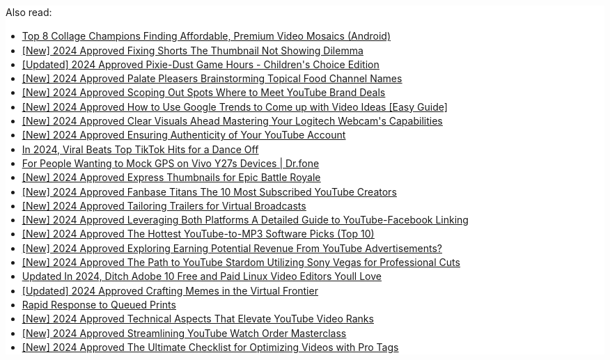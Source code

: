 <span class="atpl-alsoreadstyle">Also read:</span>
<div><ul>
<li><a href="https://extra-tips.techidaily.com/top-8-collage-champions-finding-affordable-premium-video-mosaics-android/"><u>Top 8 Collage Champions  Finding Affordable, Premium Video Mosaics (Android)</u></a></li>
<li><a href="https://youtube-tips.techidaily.com/024-approved-fixing-shorts-the-thumbnail-not-showing-dilemma/"><u>[New] 2024 Approved  Fixing Shorts  The Thumbnail Not Showing Dilemma</u></a></li>
<li><a href="https://screen-activity-recording.techidaily.com/updated-2024-approved-pixie-dust-game-hours-childrens-choice-edition/"><u>[Updated] 2024 Approved  Pixie-Dust Game Hours - Children's Choice Edition</u></a></li>
<li><a href="https://youtube-tips.techidaily.com/024-approved-palate-pleasers-brainstorming-topical-food-channel-names/"><u>[New] 2024 Approved  Palate Pleasers  Brainstorming Topical Food Channel Names</u></a></li>
<li><a href="https://youtube-tips.techidaily.com/024-approved-scoping-out-spots-where-to-meet-youtube-brand-deals/"><u>[New] 2024 Approved  Scoping Out Spots  Where to Meet YouTube Brand Deals</u></a></li>
<li><a href="https://youtube-tips.techidaily.com/024-approved-how-to-use-google-trends-to-come-up-with-video-ideas-easy-guide/"><u>[New] 2024 Approved  How to Use Google Trends to Come up with Video Ideas [Easy Guide]</u></a></li>
<li><a href="https://screen-video-capture.techidaily.com/new-2024-approved-clear-visuals-ahead-mastering-your-logitech-webcams-capabilities/"><u>[New] 2024 Approved  Clear Visuals Ahead  Mastering Your Logitech Webcam's Capabilities</u></a></li>
<li><a href="https://youtube-tips.techidaily.com/024-approved-ensuring-authenticity-of-your-youtube-account/"><u>[New] 2024 Approved  Ensuring Authenticity of Your YouTube Account</u></a></li>
<li><a href="https://tiktok-clips.techidaily.com/in-2024-viral-beats-top-tiktok-hits-for-a-dance-off/"><u>In 2024, Viral Beats  Top TikTok Hits for a Dance Off</u></a></li>
<li><a href="https://android-location.techidaily.com/for-people-wanting-to-mock-gps-on-vivo-y27s-devices-drfone-by-drfone-virtual/"><u>For People Wanting to Mock GPS on Vivo Y27s Devices | Dr.fone</u></a></li>
<li><a href="https://youtube-tips.techidaily.com/024-approved-express-thumbnails-for-epic-battle-royale/"><u>[New] 2024 Approved  Express Thumbnails for Epic Battle Royale</u></a></li>
<li><a href="https://youtube-tips.techidaily.com/024-approved-fanbase-titans-the-10-most-subscribed-youtube-creators/"><u>[New] 2024 Approved  Fanbase Titans  The 10 Most Subscribed YouTube Creators</u></a></li>
<li><a href="https://youtube-tips.techidaily.com/024-approved-tailoring-trailers-for-virtual-broadcasts/"><u>[New] 2024 Approved  Tailoring Trailers for Virtual Broadcasts</u></a></li>
<li><a href="https://youtube-tips.techidaily.com/024-approved-leveraging-both-platforms-a-detailed-guide-to-youtube-facebook-linking/"><u>[New] 2024 Approved  Leveraging Both Platforms  A Detailed Guide to YouTube-Facebook Linking</u></a></li>
<li><a href="https://youtube-tips.techidaily.com/024-approved-the-hottest-youtube-to-mp3-software-picks-top-10/"><u>[New] 2024 Approved  The Hottest YouTube-to-MP3 Software Picks (Top 10)</u></a></li>
<li><a href="https://youtube-tips.techidaily.com/024-approved-exploring-earning-potential-revenue-from-youtube-advertisements/"><u>[New] 2024 Approved  Exploring Earning Potential  Revenue From YouTube Advertisements?</u></a></li>
<li><a href="https://youtube-tips.techidaily.com/024-approved-the-path-to-youtube-stardom-utilizing-sony-vegas-for-professional-cuts/"><u>[New] 2024 Approved  The Path to YouTube Stardom  Utilizing Sony Vegas for Professional Cuts</u></a></li>
<li><a href="https://smart-video-creator.techidaily.com/updated-in-2024-ditch-adobe-10-free-and-paid-linux-video-editors-youll-love/"><u>Updated In 2024, Ditch Adobe 10 Free and Paid Linux Video Editors Youll Love</u></a></li>
<li><a href="https://article-helps.techidaily.com/updated-2024-approved-crafting-memes-in-the-virtual-frontier/"><u>[Updated] 2024 Approved  Crafting Memes in the Virtual Frontier</u></a></li>
<li><a href="https://printer-issues.techidaily.com/rapid-response-to-queued-prints/"><u>Rapid Response to Queued Prints</u></a></li>
<li><a href="https://youtube-tips.techidaily.com/024-approved-technical-aspects-that-elevate-youtube-video-ranks/"><u>[New] 2024 Approved  Technical Aspects That Elevate YouTube Video Ranks</u></a></li>
<li><a href="https://youtube-tips.techidaily.com/024-approved-streamlining-youtube-watch-order-masterclass/"><u>[New] 2024 Approved  Streamlining YouTube Watch Order Masterclass</u></a></li>
<li><a href="https://youtube-tips.techidaily.com/024-approved-the-ultimate-checklist-for-optimizing-videos-with-pro-tags/"><u>[New] 2024 Approved  The Ultimate Checklist for Optimizing Videos with Pro Tags</u></a></li>